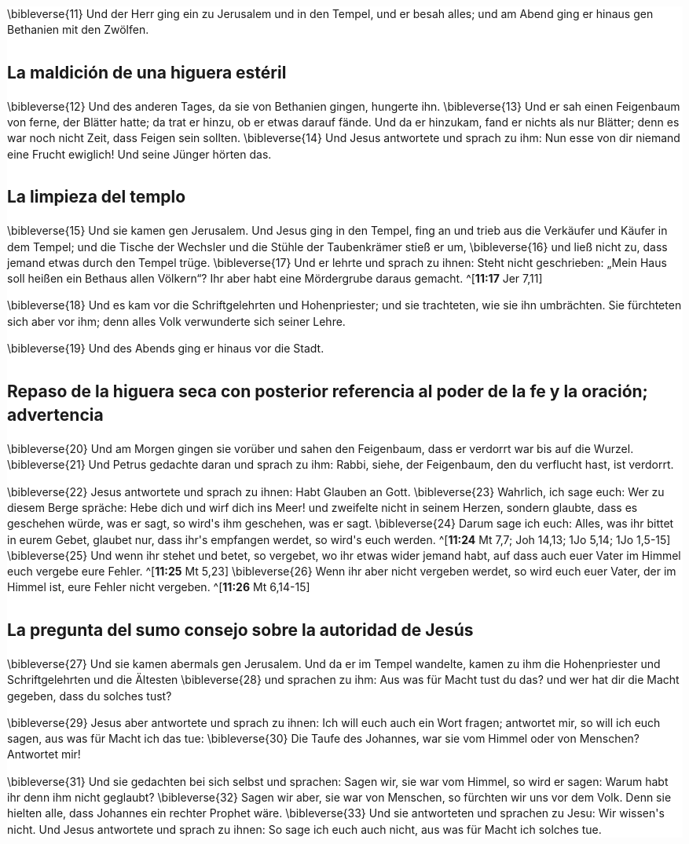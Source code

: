 
\bibleverse{11} Und der Herr ging ein zu Jerusalem und in den Tempel, und er besah alles; und am Abend ging er hinaus gen Bethanien mit den Zwölfen. 

## La maldición de una higuera estéril
\bibleverse{12} Und des anderen Tages, da sie von Bethanien gingen, hungerte ihn. \bibleverse{13} Und er sah einen Feigenbaum von ferne, der Blätter hatte; da trat er hinzu, ob er etwas darauf fände. Und da er hinzukam, fand er nichts als nur Blätter; denn es war noch nicht Zeit, dass Feigen sein sollten. \bibleverse{14} Und Jesus antwortete und sprach zu ihm: Nun esse von dir niemand eine Frucht ewiglich! Und seine Jünger hörten das. 

## La limpieza del templo
\bibleverse{15} Und sie kamen gen Jerusalem. Und Jesus ging in den Tempel, fing an und trieb aus die Verkäufer und Käufer in dem Tempel; und die Tische der Wechsler und die Stühle der Taubenkrämer stieß er um, \bibleverse{16} und ließ nicht zu, dass jemand etwas durch den Tempel trüge. \bibleverse{17} Und er lehrte und sprach zu ihnen: Steht nicht geschrieben: „Mein Haus soll heißen ein Bethaus allen Völkern“? Ihr aber habt eine Mördergrube daraus gemacht. ^[**11:17** Jer 7,11] 


\bibleverse{18} Und es kam vor die Schriftgelehrten und Hohenpriester; und sie trachteten, wie sie ihn umbrächten. Sie fürchteten sich aber vor ihm; denn alles Volk verwunderte sich seiner Lehre. 

\bibleverse{19} Und des Abends ging er hinaus vor die Stadt. 

## Repaso de la higuera seca con posterior referencia al poder de la fe y la oración; advertencia
\bibleverse{20} Und am Morgen gingen sie vorüber und sahen den Feigenbaum, dass er verdorrt war bis auf die Wurzel. \bibleverse{21} Und Petrus gedachte daran und sprach zu ihm: Rabbi, siehe, der Feigenbaum, den du verflucht hast, ist verdorrt. 

\bibleverse{22} Jesus antwortete und sprach zu ihnen: Habt Glauben an Gott. \bibleverse{23} Wahrlich, ich sage euch: Wer zu diesem Berge spräche: Hebe dich und wirf dich ins Meer! und zweifelte nicht in seinem Herzen, sondern glaubte, dass es geschehen würde, was er sagt, so wird's ihm geschehen, was er sagt. \bibleverse{24} Darum sage ich euch: Alles, was ihr bittet in eurem Gebet, glaubet nur, dass ihr's empfangen werdet, so wird's euch werden. ^[**11:24** Mt 7,7; Joh 14,13; 1Jo 5,14; 1Jo 1,5-15] \bibleverse{25} Und wenn ihr stehet und betet, so vergebet, wo ihr etwas wider jemand habt, auf dass auch euer Vater im Himmel euch vergebe eure Fehler. ^[**11:25** Mt 5,23] \bibleverse{26} Wenn ihr aber nicht vergeben werdet, so wird euch euer Vater, der im Himmel ist, eure Fehler nicht vergeben. ^[**11:26** Mt 6,14-15] 
  

## La pregunta del sumo consejo sobre la autoridad de Jesús
\bibleverse{27} Und sie kamen abermals gen Jerusalem. Und da er im Tempel wandelte, kamen zu ihm die Hohenpriester und Schriftgelehrten und die Ältesten \bibleverse{28} und sprachen zu ihm: Aus was für Macht tust du das? und wer hat dir die Macht gegeben, dass du solches tust? 

\bibleverse{29} Jesus aber antwortete und sprach zu ihnen: Ich will euch auch ein Wort fragen; antwortet mir, so will ich euch sagen, aus was für Macht ich das tue: \bibleverse{30} Die Taufe des Johannes, war sie vom Himmel oder von Menschen? Antwortet mir! 

\bibleverse{31} Und sie gedachten bei sich selbst und sprachen: Sagen wir, sie war vom Himmel, so wird er sagen: Warum habt ihr denn ihm nicht geglaubt? \bibleverse{32} Sagen wir aber, sie war von Menschen, so fürchten wir uns vor dem Volk. Denn sie hielten alle, dass Johannes ein rechter Prophet wäre. \bibleverse{33} Und sie antworteten und sprachen zu Jesu: Wir wissen's nicht. Und Jesus antwortete und sprach zu ihnen: So sage ich euch auch nicht, aus was für Macht ich solches tue.
